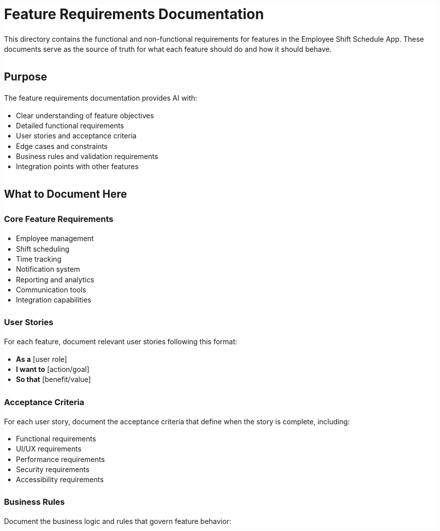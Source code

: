 # Feature Requirements Documentation

This directory contains the functional and non-functional requirements for features in the Employee Shift Schedule App. These documents serve as the source of truth for what each feature should do and how it should behave.

## Purpose

The feature requirements documentation provides AI with:

- Clear understanding of feature objectives
- Detailed functional requirements
- User stories and acceptance criteria
- Edge cases and constraints
- Business rules and validation requirements
- Integration points with other features

## What to Document Here

### Core Feature Requirements

- Employee management
- Shift scheduling
- Time tracking
- Notification system
- Reporting and analytics
- Communication tools
- Integration capabilities

### User Stories

For each feature, document relevant user stories following this format:

- **As a** [user role]
- **I want to** [action/goal]
- **So that** [benefit/value]

### Acceptance Criteria

For each user story, document the acceptance criteria that define when the story is complete, including:

- Functional requirements
- UI/UX requirements
- Performance requirements
- Security requirements
- Accessibility requirements

### Business Rules

Document the business logic and rules that govern feature behavior:
